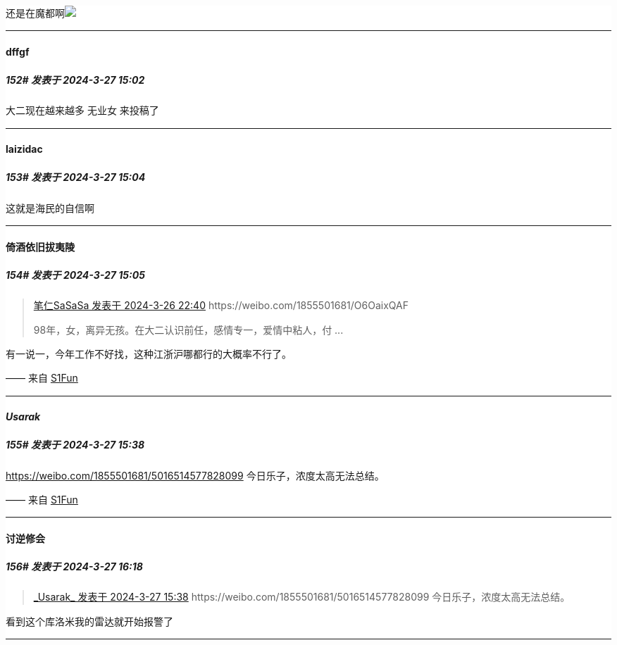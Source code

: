 还是在魔都啊<img src="https://static.saraba1st.com/image/smiley/face2017/067.png" referrerpolicy="no-referrer">


*****

####  dffgf  
##### 152#       发表于 2024-3-27 15:02

大二现在越来越多 无业女 来投稿了

*****

####  laizidac  
##### 153#       发表于 2024-3-27 15:04

这就是海民的自信啊

*****

####  倚酒依旧拔夷陵  
##### 154#       发表于 2024-3-27 15:05

<blockquote><a href="httphttps://bbs.saraba1st.com/2b/forum.php?mod=redirect&amp;goto=findpost&amp;pid=64387034&amp;ptid=2176563" target="_blank">笔仁SaSaSa 发表于 2024-3-26 22:40</a>
https://weibo.com/1855501681/O6OaixQAF

98年，女，离异无孩。在大二认识前任，感情专一，爱情中粘人，付 ...</blockquote>
有一说一，今年工作不好找，这种江浙沪哪都行的大概率不行了。

—— 来自 [S1Fun](https://s1fun.koalcat.com)


*****

####  _Usarak_  
##### 155#       发表于 2024-3-27 15:38

https://weibo.com/1855501681/5016514577828099
今日乐子，浓度太高无法总结。

—— 来自 [S1Fun](https://s1fun.koalcat.com)


*****

####  讨逆修会  
##### 156#       发表于 2024-3-27 16:18

<blockquote><a href="httphttps://bbs.saraba1st.com/2b/forum.php?mod=redirect&amp;goto=findpost&amp;pid=64394048&amp;ptid=2176563" target="_blank">_Usarak_ 发表于 2024-3-27 15:38</a>
https://weibo.com/1855501681/5016514577828099
今日乐子，浓度太高无法总结。</blockquote>
看到这个库洛米我的雷达就开始报警了


*****
